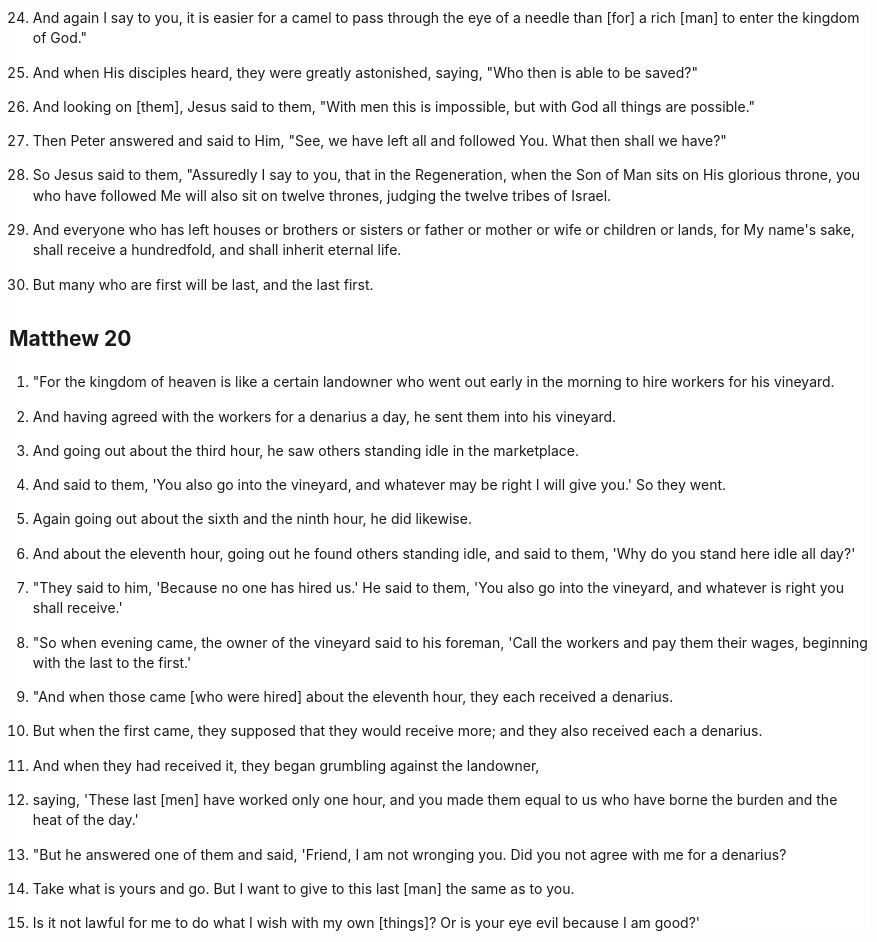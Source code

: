 24. And again I say to you, it is easier for a camel to pass through the eye of a needle than [for] a rich [man] to enter the kingdom of God."

25. And when His disciples heard, they were greatly astonished, saying, "Who then is able to be saved?"

26. And looking on [them], Jesus said to them, "With men this is impossible, but with God all things are possible."

27. Then Peter answered and said to Him, "See, we have left all and followed You. What then shall we have?"

28. So Jesus said to them, "Assuredly I say to you, that in the Regeneration, when the Son of Man sits on His glorious throne, you who have followed Me will also sit on twelve thrones, judging the twelve tribes of Israel.

29. And everyone who has left houses or brothers or sisters or father or mother or wife or children or lands, for My name's sake, shall receive a hundredfold, and shall inherit eternal life.

30. But many who are first will be last, and the last first.

## Matthew 20

1. "For the kingdom of heaven is like a certain landowner who went out early in the morning to hire workers for his vineyard.

2. And having agreed with the workers for a denarius a day, he sent them into his vineyard.

3. And going out about the third hour, he saw others standing idle in the marketplace.

4. And said to them, 'You also go into the vineyard, and whatever may be right I will give you.' So they went.

5. Again going out about the sixth and the ninth hour, he did likewise.

6. And about the eleventh hour, going out he found others standing idle, and said to them, 'Why do you stand here idle all day?'

7. "They said to him, 'Because no one has hired us.' He said to them, 'You also go into the vineyard, and whatever is right you shall receive.'

8. "So when evening came, the owner of the vineyard said to his foreman, 'Call the workers and pay them their wages, beginning with the last to the first.'

9. "And when those came [who were hired] about the eleventh hour, they each received a denarius.

10. But when the first came, they supposed that they would receive more; and they also received each a denarius.

11. And when they had received it, they began grumbling against the landowner,

12. saying, 'These last [men] have worked only one hour, and you made them equal to us who have borne the burden and the heat of the day.'

13. "But he answered one of them and said, 'Friend, I am not wronging you. Did you not agree with me for a denarius?

14. Take what is yours and go. But I want to give to this last [man] the same as to you.

15. Is it not lawful for me to do what I wish with my own [things]? Or is your eye evil because I am good?'
